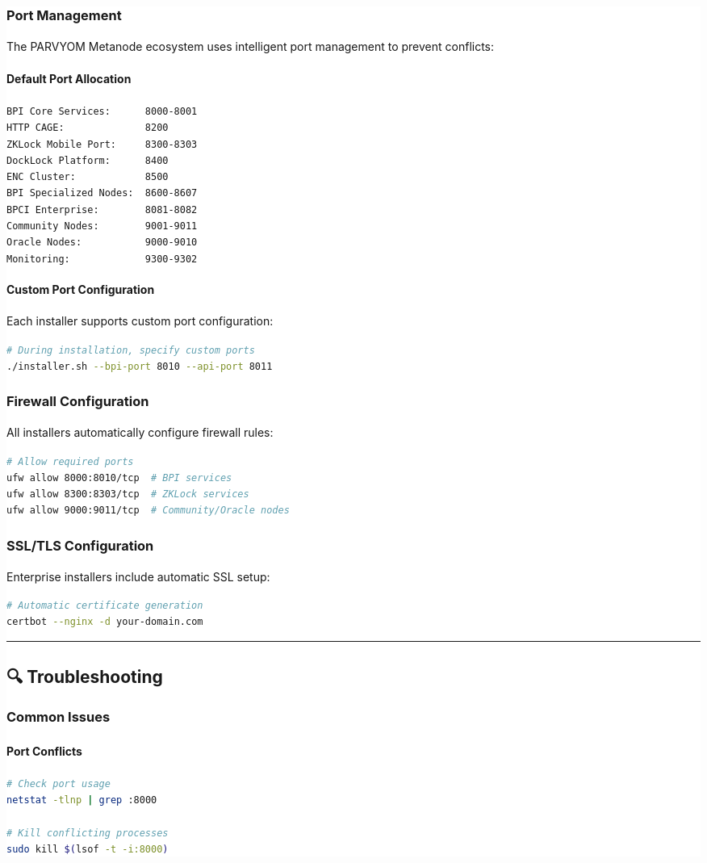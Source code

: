 ### Port Management

The PARVYOM Metanode ecosystem uses intelligent port management to prevent conflicts:

#### Default Port Allocation
```
BPI Core Services:      8000-8001
HTTP CAGE:              8200
ZKLock Mobile Port:     8300-8303
DockLock Platform:      8400
ENC Cluster:            8500
BPI Specialized Nodes:  8600-8607
BPCI Enterprise:        8081-8082
Community Nodes:        9001-9011
Oracle Nodes:           9000-9010
Monitoring:             9300-9302
```

#### Custom Port Configuration
Each installer supports custom port configuration:
```bash
# During installation, specify custom ports
./installer.sh --bpi-port 8010 --api-port 8011
```

### Firewall Configuration

All installers automatically configure firewall rules:
```bash
# Allow required ports
ufw allow 8000:8010/tcp  # BPI services
ufw allow 8300:8303/tcp  # ZKLock services
ufw allow 9000:9011/tcp  # Community/Oracle nodes
```

### SSL/TLS Configuration

Enterprise installers include automatic SSL setup:
```bash
# Automatic certificate generation
certbot --nginx -d your-domain.com
```

---

## 🔍 Troubleshooting

### Common Issues

#### Port Conflicts
```bash
# Check port usage
netstat -tlnp | grep :8000

# Kill conflicting processes
sudo kill $(lsof -t -i:8000)
```
